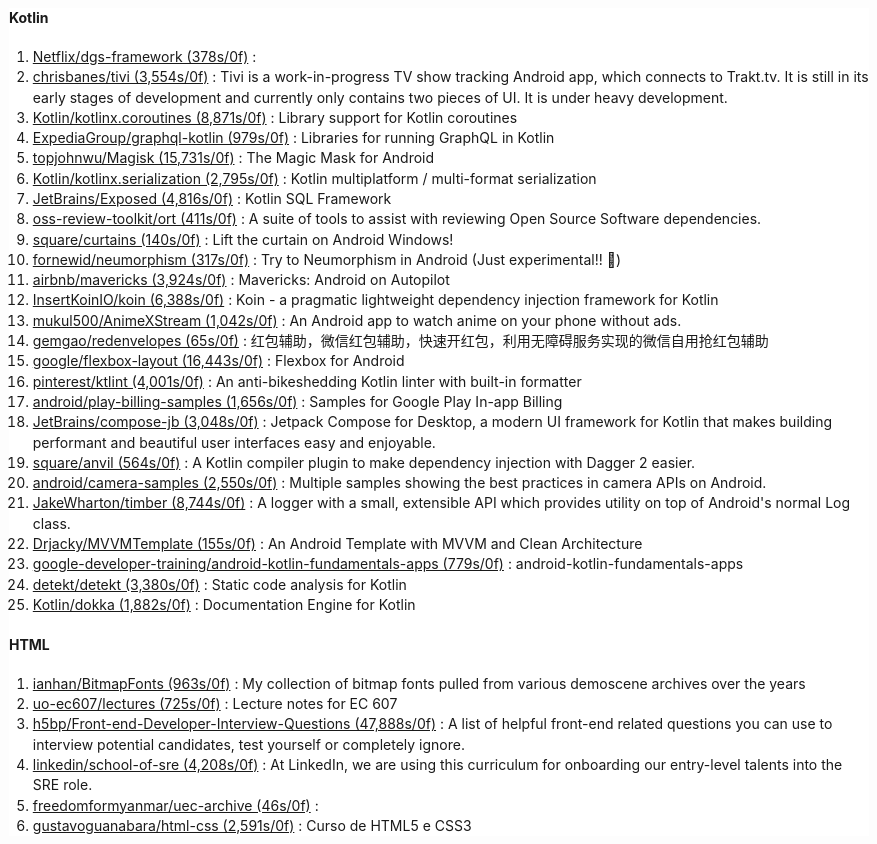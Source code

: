 #### Kotlin
1. [Netflix/dgs-framework (378s/0f)](https://github.com/Netflix/dgs-framework) : 
2. [chrisbanes/tivi (3,554s/0f)](https://github.com/chrisbanes/tivi) : Tivi is a work-in-progress TV show tracking Android app, which connects to Trakt.tv. It is still in its early stages of development and currently only contains two pieces of UI. It is under heavy development.
3. [Kotlin/kotlinx.coroutines (8,871s/0f)](https://github.com/Kotlin/kotlinx.coroutines) : Library support for Kotlin coroutines
4. [ExpediaGroup/graphql-kotlin (979s/0f)](https://github.com/ExpediaGroup/graphql-kotlin) : Libraries for running GraphQL in Kotlin
5. [topjohnwu/Magisk (15,731s/0f)](https://github.com/topjohnwu/Magisk) : The Magic Mask for Android
6. [Kotlin/kotlinx.serialization (2,795s/0f)](https://github.com/Kotlin/kotlinx.serialization) : Kotlin multiplatform / multi-format serialization
7. [JetBrains/Exposed (4,816s/0f)](https://github.com/JetBrains/Exposed) : Kotlin SQL Framework
8. [oss-review-toolkit/ort (411s/0f)](https://github.com/oss-review-toolkit/ort) : A suite of tools to assist with reviewing Open Source Software dependencies.
9. [square/curtains (140s/0f)](https://github.com/square/curtains) : Lift the curtain on Android Windows!
10. [fornewid/neumorphism (317s/0f)](https://github.com/fornewid/neumorphism) : Try to Neumorphism in Android (Just experimental!! 🧪)
11. [airbnb/mavericks (3,924s/0f)](https://github.com/airbnb/mavericks) : Mavericks: Android on Autopilot
12. [InsertKoinIO/koin (6,388s/0f)](https://github.com/InsertKoinIO/koin) : Koin - a pragmatic lightweight dependency injection framework for Kotlin
13. [mukul500/AnimeXStream (1,042s/0f)](https://github.com/mukul500/AnimeXStream) : An Android app to watch anime on your phone without ads.
14. [gemgao/redenvelopes (65s/0f)](https://github.com/gemgao/redenvelopes) : 红包辅助，微信红包辅助，快速开红包，利用无障碍服务实现的微信自用抢红包辅助
15. [google/flexbox-layout (16,443s/0f)](https://github.com/google/flexbox-layout) : Flexbox for Android
16. [pinterest/ktlint (4,001s/0f)](https://github.com/pinterest/ktlint) : An anti-bikeshedding Kotlin linter with built-in formatter
17. [android/play-billing-samples (1,656s/0f)](https://github.com/android/play-billing-samples) : Samples for Google Play In-app Billing
18. [JetBrains/compose-jb (3,048s/0f)](https://github.com/JetBrains/compose-jb) : Jetpack Compose for Desktop, a modern UI framework for Kotlin that makes building performant and beautiful user interfaces easy and enjoyable.
19. [square/anvil (564s/0f)](https://github.com/square/anvil) : A Kotlin compiler plugin to make dependency injection with Dagger 2 easier.
20. [android/camera-samples (2,550s/0f)](https://github.com/android/camera-samples) : Multiple samples showing the best practices in camera APIs on Android.
21. [JakeWharton/timber (8,744s/0f)](https://github.com/JakeWharton/timber) : A logger with a small, extensible API which provides utility on top of Android's normal Log class.
22. [Drjacky/MVVMTemplate (155s/0f)](https://github.com/Drjacky/MVVMTemplate) : An Android Template with MVVM and Clean Architecture
23. [google-developer-training/android-kotlin-fundamentals-apps (779s/0f)](https://github.com/google-developer-training/android-kotlin-fundamentals-apps) : android-kotlin-fundamentals-apps
24. [detekt/detekt (3,380s/0f)](https://github.com/detekt/detekt) : Static code analysis for Kotlin
25. [Kotlin/dokka (1,882s/0f)](https://github.com/Kotlin/dokka) : Documentation Engine for Kotlin

#### HTML
1. [ianhan/BitmapFonts (963s/0f)](https://github.com/ianhan/BitmapFonts) : My collection of bitmap fonts pulled from various demoscene archives over the years
2. [uo-ec607/lectures (725s/0f)](https://github.com/uo-ec607/lectures) : Lecture notes for EC 607
3. [h5bp/Front-end-Developer-Interview-Questions (47,888s/0f)](https://github.com/h5bp/Front-end-Developer-Interview-Questions) : A list of helpful front-end related questions you can use to interview potential candidates, test yourself or completely ignore.
4. [linkedin/school-of-sre (4,208s/0f)](https://github.com/linkedin/school-of-sre) : At LinkedIn, we are using this curriculum for onboarding our entry-level talents into the SRE role.
5. [freedomformyanmar/uec-archive (46s/0f)](https://github.com/freedomformyanmar/uec-archive) : 
6. [gustavoguanabara/html-css (2,591s/0f)](https://github.com/gustavoguanabara/html-css) : Curso de HTML5 e CSS3